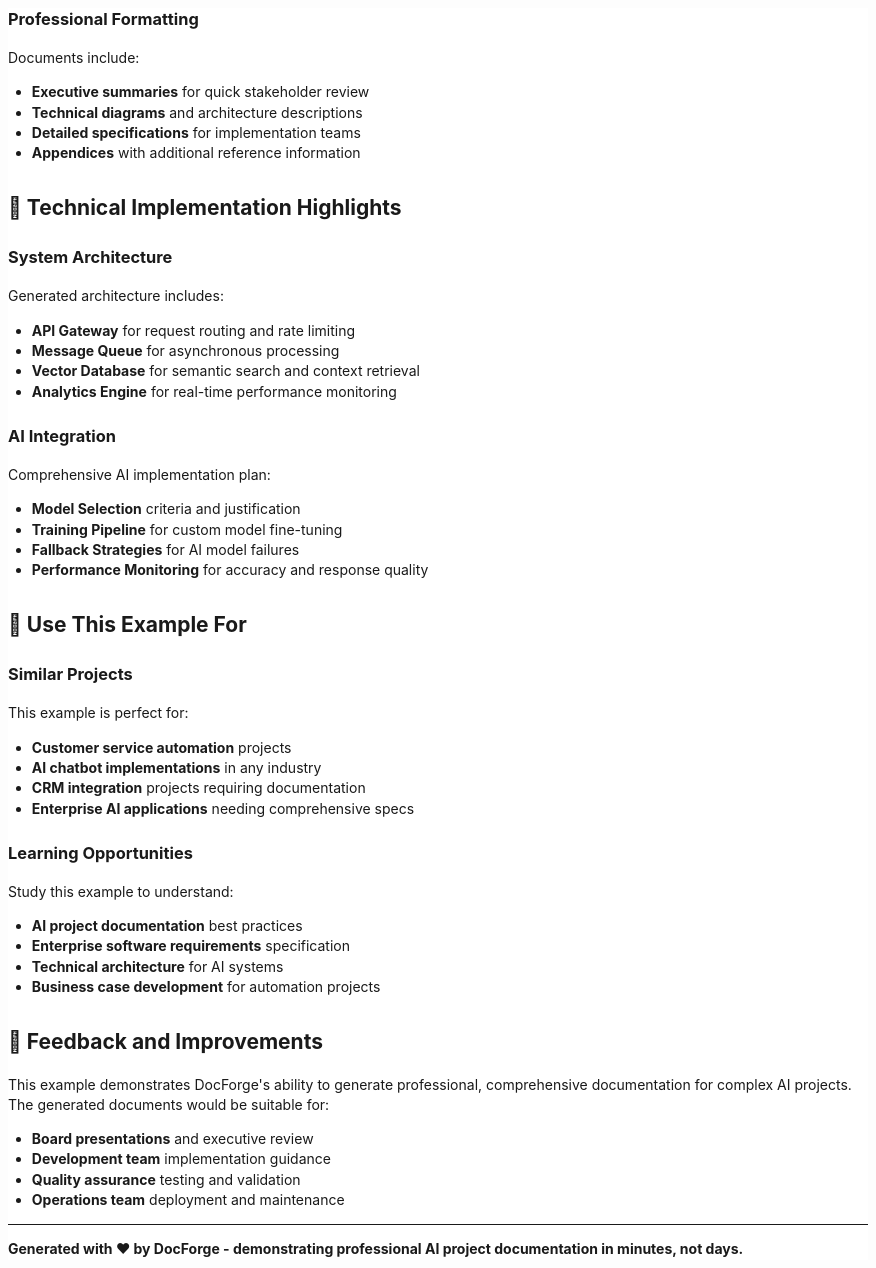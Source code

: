 ### **Professional Formatting**
Documents include:
- **Executive summaries** for quick stakeholder review
- **Technical diagrams** and architecture descriptions
- **Detailed specifications** for implementation teams
- **Appendices** with additional reference information

## 🔧 **Technical Implementation Highlights**

### **System Architecture**
Generated architecture includes:
- **API Gateway** for request routing and rate limiting
- **Message Queue** for asynchronous processing
- **Vector Database** for semantic search and context retrieval
- **Analytics Engine** for real-time performance monitoring

### **AI Integration**
Comprehensive AI implementation plan:
- **Model Selection** criteria and justification
- **Training Pipeline** for custom model fine-tuning
- **Fallback Strategies** for AI model failures
- **Performance Monitoring** for accuracy and response quality

## 🎯 **Use This Example For**

### **Similar Projects**
This example is perfect for:
- **Customer service automation** projects
- **AI chatbot implementations** in any industry  
- **CRM integration** projects requiring documentation
- **Enterprise AI applications** needing comprehensive specs

### **Learning Opportunities**
Study this example to understand:
- **AI project documentation** best practices
- **Enterprise software requirements** specification
- **Technical architecture** for AI systems
- **Business case development** for automation projects

## 🤝 **Feedback and Improvements**

This example demonstrates DocForge's ability to generate professional, comprehensive documentation for complex AI projects. The generated documents would be suitable for:
- **Board presentations** and executive review
- **Development team** implementation guidance  
- **Quality assurance** testing and validation
- **Operations team** deployment and maintenance

---

**Generated with ❤️ by DocForge - demonstrating professional AI project documentation in minutes, not days.**
